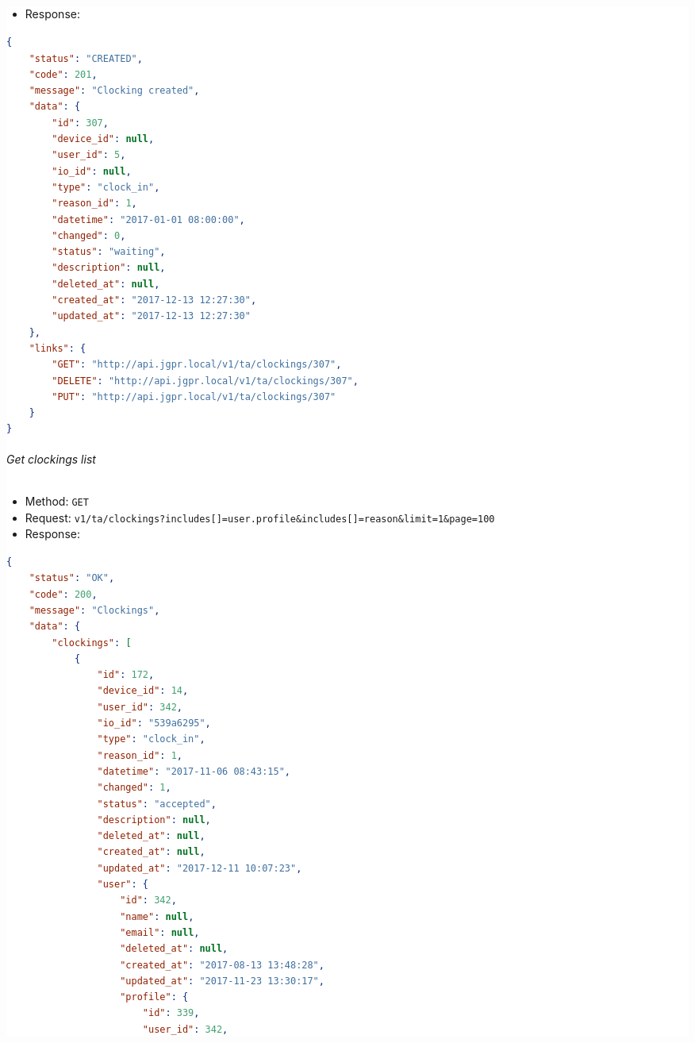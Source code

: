- Response:
```json
{
    "status": "CREATED",
    "code": 201,
    "message": "Clocking created",
    "data": {
        "id": 307,
        "device_id": null,
        "user_id": 5,
        "io_id": null,
        "type": "clock_in",
        "reason_id": 1,
        "datetime": "2017-01-01 08:00:00",
        "changed": 0,
        "status": "waiting",
        "description": null,
        "deleted_at": null,
        "created_at": "2017-12-13 12:27:30",
        "updated_at": "2017-12-13 12:27:30"
    },
    "links": {
        "GET": "http://api.jgpr.local/v1/ta/clockings/307",
        "DELETE": "http://api.jgpr.local/v1/ta/clockings/307",
        "PUT": "http://api.jgpr.local/v1/ta/clockings/307"
    }
}
```

###### Get clockings list

- Method: `GET`
- Request: `v1/ta/clockings?includes[]=user.profile&includes[]=reason&limit=1&page=100`
- Response:
```json
{
    "status": "OK",
    "code": 200,
    "message": "Clockings",
    "data": {
        "clockings": [
            {
                "id": 172,
                "device_id": 14,
                "user_id": 342,
                "io_id": "539a6295",
                "type": "clock_in",
                "reason_id": 1,
                "datetime": "2017-11-06 08:43:15",
                "changed": 1,
                "status": "accepted",
                "description": null,
                "deleted_at": null,
                "created_at": null,
                "updated_at": "2017-12-11 10:07:23",
                "user": {
                    "id": 342,
                    "name": null,
                    "email": null,
                    "deleted_at": null,
                    "created_at": "2017-08-13 13:48:28",
                    "updated_at": "2017-11-23 13:30:17",
                    "profile": {
                        "id": 339,
                        "user_id": 342,
```